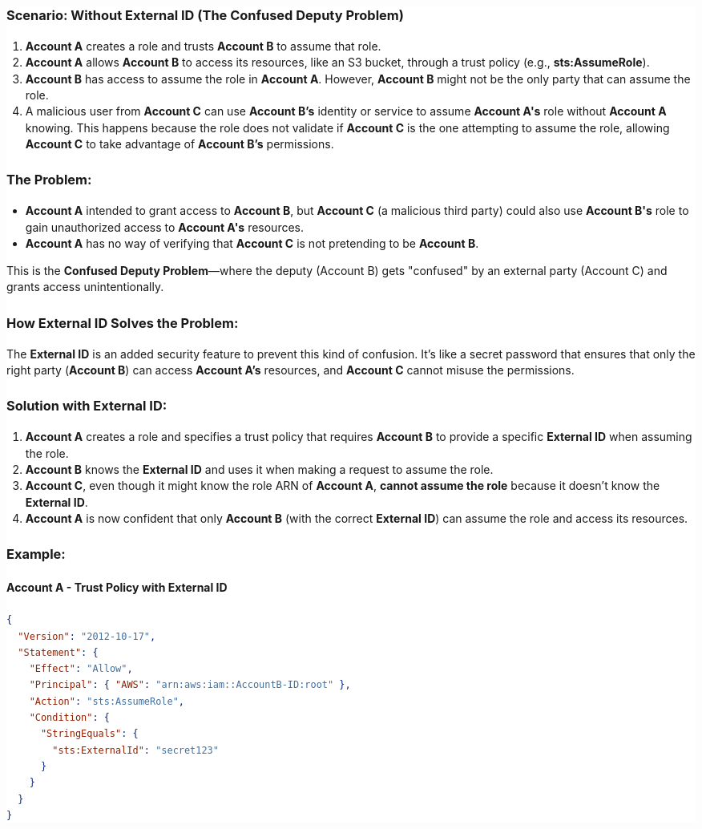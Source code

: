 ### **Scenario: Without External ID (The Confused Deputy Problem)**

1. **Account A** creates a role and trusts **Account B** to assume that role.
2. **Account A** allows **Account B** to access its resources, like an S3 bucket, through a trust policy (e.g., **sts:AssumeRole**).
3. **Account B** has access to assume the role in **Account A**. However, **Account B** might not be the only party that can assume the role.
4. A malicious user from **Account C** can use **Account B’s** identity or service to assume **Account A's** role without **Account A** knowing. This happens because the role does not validate if **Account C** is the one attempting to assume the role, allowing **Account C** to take advantage of **Account B’s** permissions.

### **The Problem:**

- **Account A** intended to grant access to **Account B**, but **Account C** (a malicious third party) could also use **Account B's** role to gain unauthorized access to **Account A's** resources.
- **Account A** has no way of verifying that **Account C** is not pretending to be **Account B**.

This is the **Confused Deputy Problem**—where the deputy (Account B) gets "confused" by an external party (Account C) and grants access unintentionally.

### **How External ID Solves the Problem:**

The **External ID** is an added security feature to prevent this kind of confusion. It’s like a secret password that ensures that only the right party (**Account B**) can access **Account A’s** resources, and **Account C** cannot misuse the permissions.

### **Solution with External ID:**

1. **Account A** creates a role and specifies a trust policy that requires **Account B** to provide a specific **External ID** when assuming the role.
2. **Account B** knows the **External ID** and uses it when making a request to assume the role.
3. **Account C**, even though it might know the role ARN of **Account A**, **cannot assume the role** because it doesn’t know the **External ID**.
4. **Account A** is now confident that only **Account B** (with the correct **External ID**) can assume the role and access its resources.

### **Example:**

#### **Account A - Trust Policy with External ID**

```json
{
  "Version": "2012-10-17",
  "Statement": {
    "Effect": "Allow",
    "Principal": { "AWS": "arn:aws:iam::AccountB-ID:root" },
    "Action": "sts:AssumeRole",
    "Condition": {
      "StringEquals": {
        "sts:ExternalId": "secret123"
      }
    }
  }
}
```
